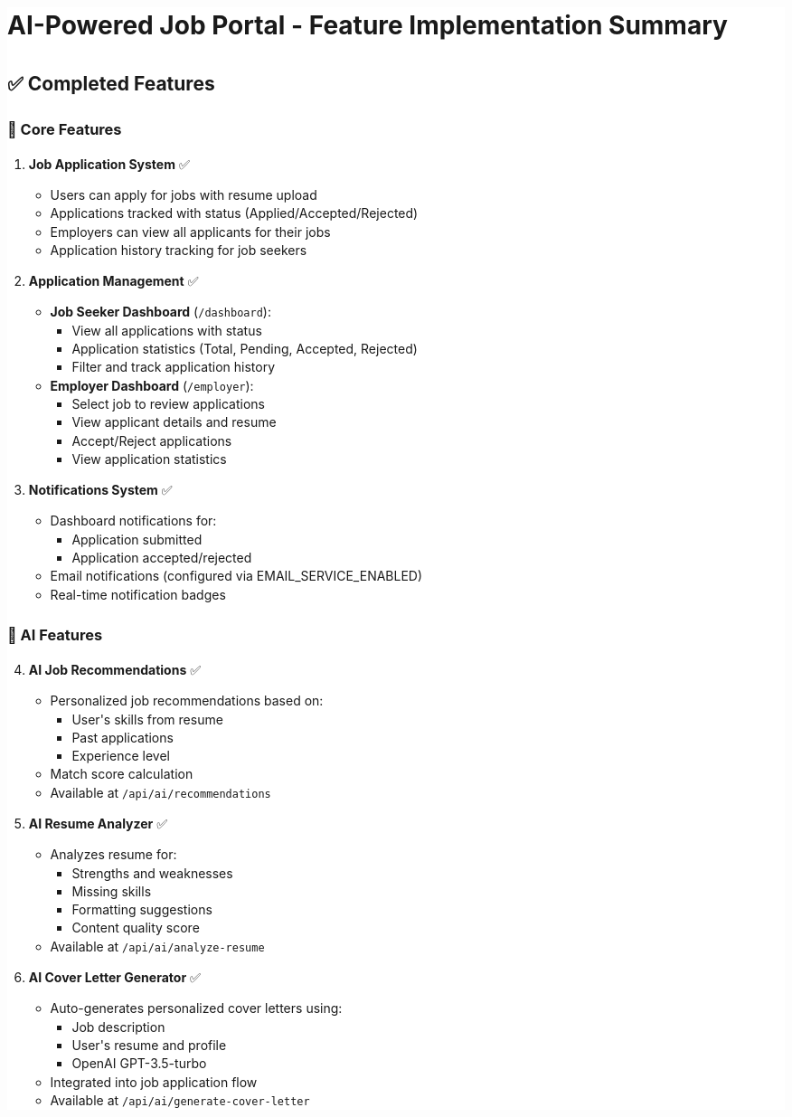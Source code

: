# AI-Powered Job Portal - Feature Implementation Summary

## ✅ Completed Features

### 🎯 Core Features

1. **Job Application System** ✅
   - Users can apply for jobs with resume upload
   - Applications tracked with status (Applied/Accepted/Rejected)
   - Employers can view all applicants for their jobs
   - Application history tracking for job seekers

2. **Application Management** ✅
   - **Job Seeker Dashboard** (`/dashboard`):
     - View all applications with status
     - Application statistics (Total, Pending, Accepted, Rejected)
     - Filter and track application history
   - **Employer Dashboard** (`/employer`):
     - Select job to review applications
     - View applicant details and resume
     - Accept/Reject applications
     - View application statistics

3. **Notifications System** ✅
   - Dashboard notifications for:
     - Application submitted
     - Application accepted/rejected
   - Email notifications (configured via EMAIL_SERVICE_ENABLED)
   - Real-time notification badges

### 🤖 AI Features

4. **AI Job Recommendations** ✅
   - Personalized job recommendations based on:
     - User's skills from resume
     - Past applications
     - Experience level
   - Match score calculation
   - Available at `/api/ai/recommendations`

5. **AI Resume Analyzer** ✅
   - Analyzes resume for:
     - Strengths and weaknesses
     - Missing skills
     - Formatting suggestions
     - Content quality score
   - Available at `/api/ai/analyze-resume`

6. **AI Cover Letter Generator** ✅
   - Auto-generates personalized cover letters using:
     - Job description
     - User's resume and profile
     - OpenAI GPT-3.5-turbo
   - Integrated into job application flow
   - Available at `/api/ai/generate-cover-letter`
